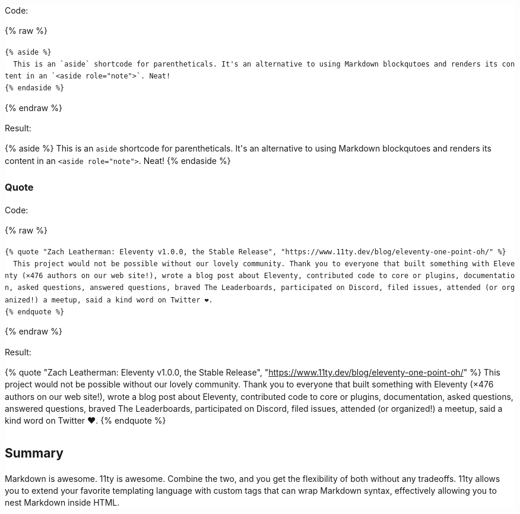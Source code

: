 Code:

{% raw %}
```liquid
{% aside %}
  This is an `aside` shortcode for parentheticals. It's an alternative to using Markdown blockqutoes and renders its content in an `<aside role="note">`. Neat!
{% endaside %}
```
{% endraw %}

Result:

{% aside %}
  This is an `aside` shortcode for parentheticals. It's an alternative to using Markdown blockqutoes and renders its content in an `<aside role="note">`. Neat!
{% endaside %}

### Quote

Code:

{% raw %}
```liquid
{% quote "Zach Leatherman: Eleventy v1.0.0, the Stable Release", "https://www.11ty.dev/blog/eleventy-one-point-oh/" %}
  This project would not be possible without our lovely community. Thank you to everyone that built something with Eleventy (×476 authors on our web site!), wrote a blog post about Eleventy, contributed code to core or plugins, documentation, asked questions, answered questions, braved The Leaderboards, participated on Discord, filed issues, attended (or organized!) a meetup, said a kind word on Twitter ❤️.
{% endquote %}
```
{% endraw %}

Result:

{% quote "Zach Leatherman: Eleventy v1.0.0, the Stable Release", "https://www.11ty.dev/blog/eleventy-one-point-oh/" %}
  This project would not be possible without our lovely community. Thank you to everyone that built something with Eleventy (×476 authors on our web site!), wrote a blog post about Eleventy, contributed code to core or plugins, documentation, asked questions, answered questions, braved The Leaderboards, participated on Discord, filed issues, attended (or organized!) a meetup, said a kind word on Twitter ❤️.
{% endquote %}

## Summary

Markdown is awesome. 11ty is awesome. Combine the two, and you get the flexibility of both without any tradeoffs. 11ty allows you to extend your favorite templating language with custom tags that can wrap Markdown syntax, effectively allowing you to nest Markdown inside HTML.
